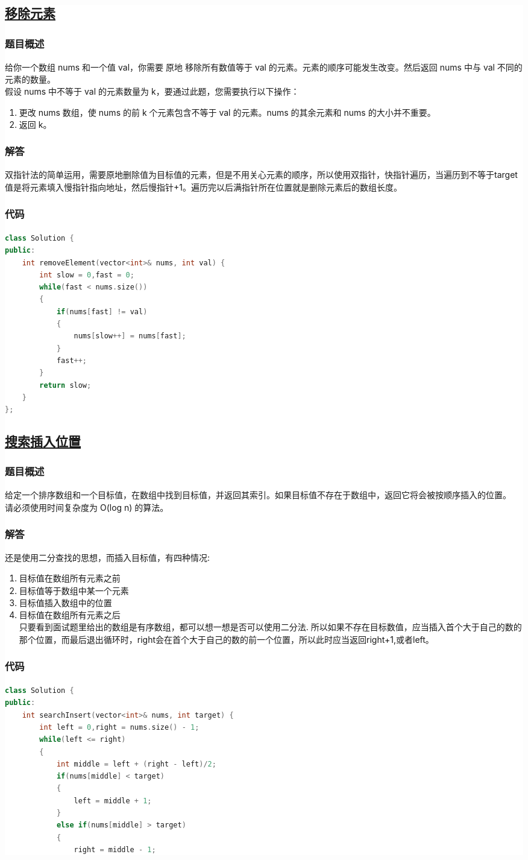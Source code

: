 ## [移除元素](https://leetcode.cn/problems/remove-element/description/)
### 题目概述
给你一个数组 nums 和一个值 val，你需要 原地 移除所有数值等于 val 的元素。元素的顺序可能发生改变。然后返回 nums 中与 val 不同的元素的数量。    
假设 nums 中不等于 val 的元素数量为 k，要通过此题，您需要执行以下操作：    
1. 更改 nums 数组，使 nums 的前 k 个元素包含不等于 val 的元素。nums 的其余元素和 nums 的大小并不重要。   
2. 返回 k。
### 解答
双指针法的简单运用，需要原地删除值为目标值的元素，但是不用关心元素的顺序，所以使用双指针，快指针遍历，当遍历到不等于target值是将元素填入慢指针指向地址，然后慢指针+1。遍历完以后满指针所在位置就是删除元素后的数组长度。
### 代码
```cpp
class Solution {
public:
    int removeElement(vector<int>& nums, int val) {
        int slow = 0,fast = 0;
        while(fast < nums.size())
        {
            if(nums[fast] != val)
            {
                nums[slow++] = nums[fast];
            }
            fast++;
        }
        return slow;
    }
};
```

## [搜索插入位置](https://leetcode.cn/problems/search-insert-position/description/)
### 题目概述
给定一个排序数组和一个目标值，在数组中找到目标值，并返回其索引。如果目标值不存在于数组中，返回它将会被按顺序插入的位置。    
请必须使用时间复杂度为 O(log n) 的算法。
### 解答
还是使用二分查找的思想，而插入目标值，有四种情况:
1. 目标值在数组所有元素之前
2. 目标值等于数组中某一个元素
3. 目标值插入数组中的位置
4. 目标值在数组所有元素之后      
只要看到面试题里给出的数组是有序数组，都可以想一想是否可以使用二分法.
所以如果不存在目标数值，应当插入首个大于自己的数的那个位置，而最后退出循环时，right会在首个大于自己的数的前一个位置，所以此时应当返回right+1,或者left。
### 代码
```cpp 
class Solution {
public:
    int searchInsert(vector<int>& nums, int target) {
        int left = 0,right = nums.size() - 1;
        while(left <= right)
        {
            int middle = left + (right - left)/2;
            if(nums[middle] < target)
            {
                left = middle + 1;
            }
            else if(nums[middle] > target)
            {
                right = middle - 1;
```